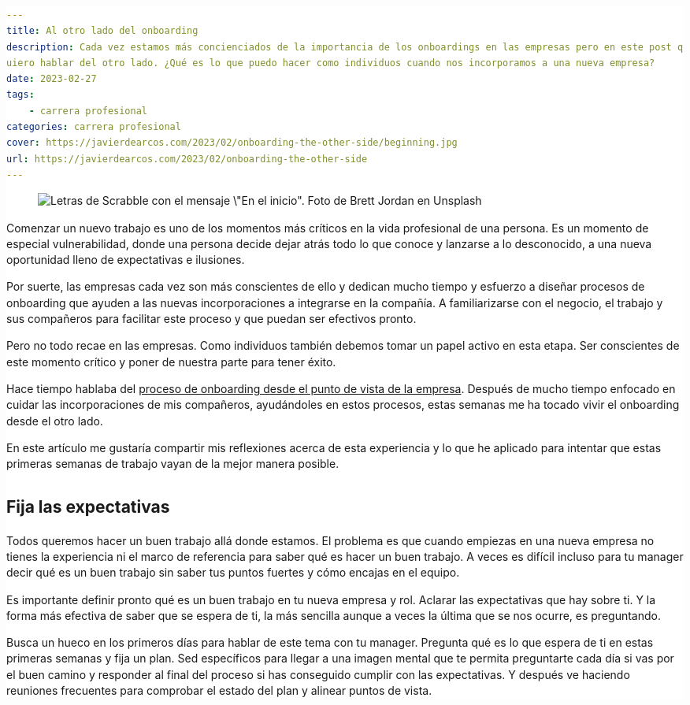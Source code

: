 ```yaml
---
title: Al otro lado del onboarding
description: Cada vez estamos más concienciados de la importancia de los onboardings en las empresas pero en este post quiero hablar del otro lado. ¿Qué es lo que puedo hacer como individuos cuando nos incorporamos a una nueva empresa?
date: 2023-02-27
tags:
    - carrera profesional
categories: carrera profesional
cover: https://javierdearcos.com/2023/02/onboarding-the-other-side/beginning.jpg
url: https://javierdearcos.com/2023/02/onboarding-the-other-side
---
```


<figure>
    <picture>
        <img src="/2023/02/onboarding-the-other-side/beginning.jpg" alt='Letras de Scrabble con el mensaje \"En el inicio". Foto de Brett Jordan en Unsplash' />
    </picture>
</figure>

Comenzar un nuevo trabajo es uno de los momentos más críticos en la vida profesional de una persona. Es un momento de especial vulnerabilidad, donde una persona decide dejar atrás todo lo que conoce y lanzarse a lo desconocido, a una nueva oportunidad lleno de expectativas e ilusiones.

Por suerte, las empresas cada vez son más conscientes de ello y dedican mucho tiempo y esfuerzo a diseñar procesos de onboarding que ayuden a las nuevas incorporaciones a integrarse en la compañía. A familiarizarse con el negocio, el trabajo y sus compañeros para facilitar este proceso y que puedan ser efectivos pronto.

Pero no todo recae en las empresas. Como individuos también debemos tomar un papel activo en esta etapa. Ser conscientes de este momento crítico y poner de nuestra parte para tener éxito. 

Hace tiempo hablaba del [proceso de onboarding desde el punto de vista de la empresa](https://javierdearcos.com/2022/09/onboardings). Después de mucho tiempo enfocado en cuidar las incorporaciones de mis compañeros, ayudándoles en estos procesos, estas semanas me ha tocado vivir el onboarding desde el otro lado.

En este artículo me gustaría compartir mis reflexiones acerca de esta experiencia y lo que he aplicado para intentar que estas primeras semanas de trabajo vayan de la mejor manera posible.



## Fija las expectativas

Todos queremos hacer un buen trabajo allá donde estamos. El problema es que cuando empiezas en una nueva empresa no tienes la experiencia ni el marco de referencia para saber qué es hacer un buen trabajo. A veces es difícil incluso para tu manager decir qué es un buen trabajo sin saber tus puntos fuertes y cómo encajas en el equipo.

Es importante definir pronto qué es un buen trabajo en tu nueva empresa y rol. Aclarar las expectativas que hay sobre ti. Y la forma más efectiva de saber que se espera de ti, la más sencilla aunque a veces la última que se nos ocurre, es preguntando.

Busca un hueco en los primeros días para hablar de este tema con tu manager. Pregunta qué es lo que espera de ti en estas primeras semanas y fija un plan. Sed específicos para llegar a una imagen mental que te permita preguntarte cada día si vas por el buen camino y responder al final del proceso si has conseguido cumplir con las expectativas. Y después ve haciendo reuniones frecuentes para comprobar el estado del plan y alinear puntos de vista.
